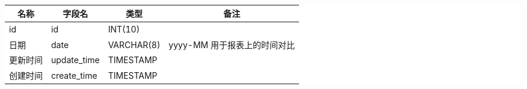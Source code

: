 | 名称         | 字段名      | 类型        | 备注                                |
| --------     | ----------- | ----------- | ----------------------              |
| id           | id          | INT(10)     |                                     |
| 日期         | date        | VARCHAR(8)  |    yyyy-MM 用于报表上的时间对比     |
| 更新时间     | update_time | TIMESTAMP   |                                     |
| 创建时间     | create_time | TIMESTAMP   |                                     |
